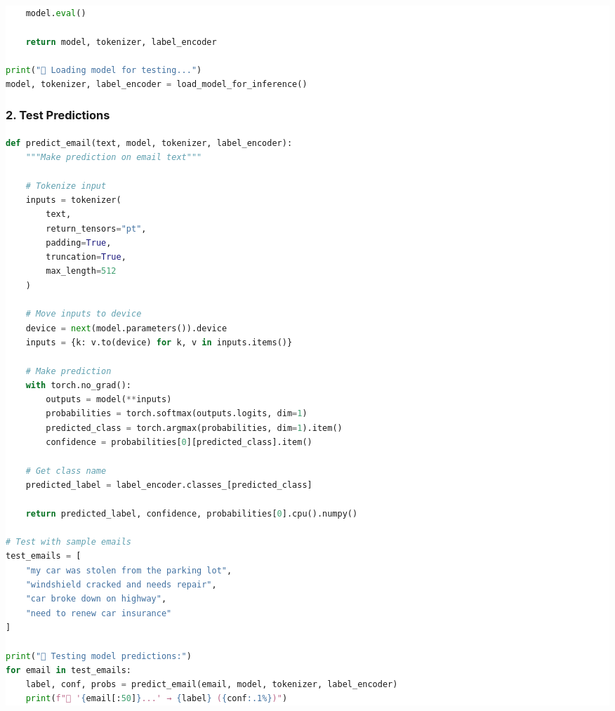 ```python
    model.eval()
    
    return model, tokenizer, label_encoder

print("🔄 Loading model for testing...")
model, tokenizer, label_encoder = load_model_for_inference()
```

### **2. Test Predictions**
```python
def predict_email(text, model, tokenizer, label_encoder):
    """Make prediction on email text"""
    
    # Tokenize input
    inputs = tokenizer(
        text, 
        return_tensors="pt", 
        padding=True, 
        truncation=True,
        max_length=512
    )
    
    # Move inputs to device
    device = next(model.parameters()).device
    inputs = {k: v.to(device) for k, v in inputs.items()}
    
    # Make prediction
    with torch.no_grad():
        outputs = model(**inputs)
        probabilities = torch.softmax(outputs.logits, dim=1)
        predicted_class = torch.argmax(probabilities, dim=1).item()
        confidence = probabilities[0][predicted_class].item()
    
    # Get class name
    predicted_label = label_encoder.classes_[predicted_class]
    
    return predicted_label, confidence, probabilities[0].cpu().numpy()

# Test with sample emails
test_emails = [
    "my car was stolen from the parking lot",
    "windshield cracked and needs repair",
    "car broke down on highway",
    "need to renew car insurance"
]

print("🧪 Testing model predictions:")
for email in test_emails:
    label, conf, probs = predict_email(email, model, tokenizer, label_encoder)
    print(f"📧 '{email[:50]}...' → {label} ({conf:.1%})")
```
